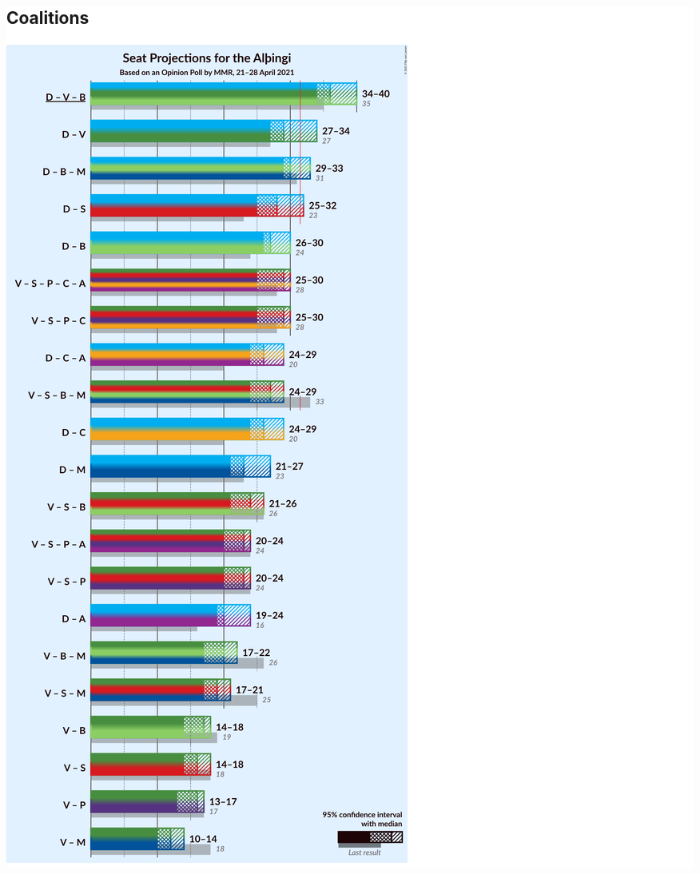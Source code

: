 
## Coalitions

![Graph with coalitions seats not yet produced](2021-04-28-MMR-coalitions-seats.png "Coalitions Seats")
